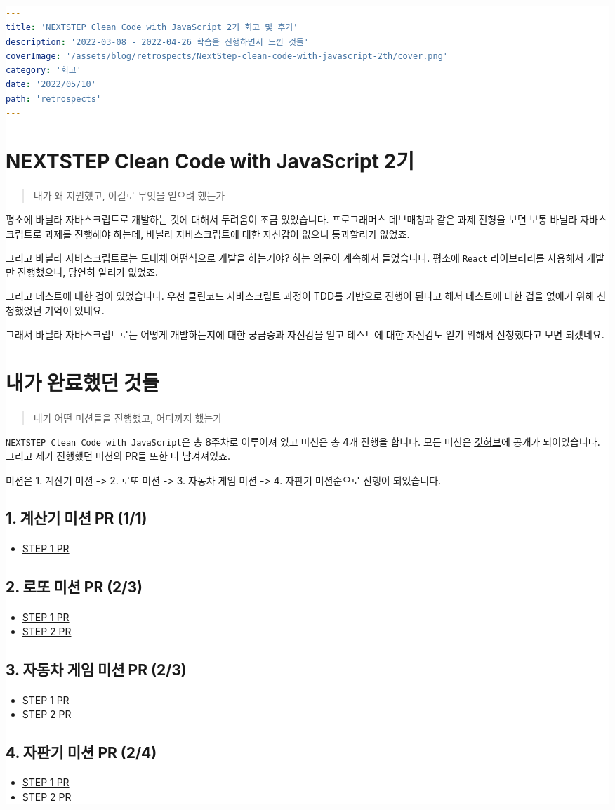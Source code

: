 ```yaml
---
title: 'NEXTSTEP Clean Code with JavaScript 2기 회고 및 후기'
description: '2022-03-08 - 2022-04-26 학습을 진행하면서 느낀 것들'
coverImage: '/assets/blog/retrospects/NextStep-clean-code-with-javascript-2th/cover.png'
category: '회고'
date: '2022/05/10'
path: 'retrospects'
---
```


# NEXTSTEP Clean Code with JavaScript 2기

> 내가 왜 지원했고, 이걸로 무엇을 얻으려 했는가

평소에 바닐라 자바스크립트로 개발하는 것에 대해서 두려움이 조금 있었습니다. 프로그래머스 데브매칭과 같은 과제 전형을 보면 보통 바닐라 자바스크립트로 과제를 진행해야 하는데, 바닐라 자바스크립트에 대한 자신감이 없으니 통과할리가 없었죠.

그리고 바닐라 자바스크립트로는 도대체 어떤식으로 개발을 하는거야? 하는 의문이 계속해서 들었습니다. 평소에 `React` 라이브러리를 사용해서 개발만 진행했으니, 당연히 알리가 없었죠.

그리고 테스트에 대한 겁이 있었습니다. 우선 클린코드 자바스크립트 과정이 TDD를 기반으로 진행이 된다고 해서 테스트에 대한 겁을 없애기 위해 신청했었던 기억이 있네요.

그래서 바닐라 자바스크립트로는 어떻게 개발하는지에 대한 궁금증과 자신감을 얻고 테스트에 대한 자신감도 얻기 위해서 신청했다고 보면 되겠네요.

# 내가 완료했던 것들

> 내가 어떤 미션들을 진행했고, 어디까지 했는가

`NEXTSTEP Clean Code with JavaScript`은 총 8주차로 이루어져 있고 미션은 총 4개 진행을 합니다. 모든 미션은 [깃허브](https://github.com/next-step)에 공개가 되어있습니다. 그리고 제가 진행했던 미션의 PR들 또한 다 남겨져있죠.

미션은 1. 계산기 미션 -> 2. 로또 미션 -> 3. 자동차 게임 미션 -> 4. 자판기 미션순으로 진행이 되었습니다.

## 1. 계산기 미션 PR (1/1)

- [STEP 1 PR](https://github.com/next-step/js-calculator/pull/97)

## 2. 로또 미션 PR (2/3)

- [STEP 1 PR](https://github.com/next-step/js-lotto/pull/77)
- [STEP 2 PR](https://github.com/next-step/js-lotto/pull/100)

## 3. 자동차 게임 미션 PR (2/3)

- [STEP 1 PR](https://github.com/next-step/js-racingcar/pull/68)
- [STEP 2 PR](https://github.com/next-step/js-racingcar/pull/76)

## 4. 자판기 미션 PR (2/4)

- [STEP 1 PR](https://github.com/next-step/js-vending-machine/pull/32)
- [STEP 2 PR](https://github.com/next-step/js-vending-machine/pull/36)
